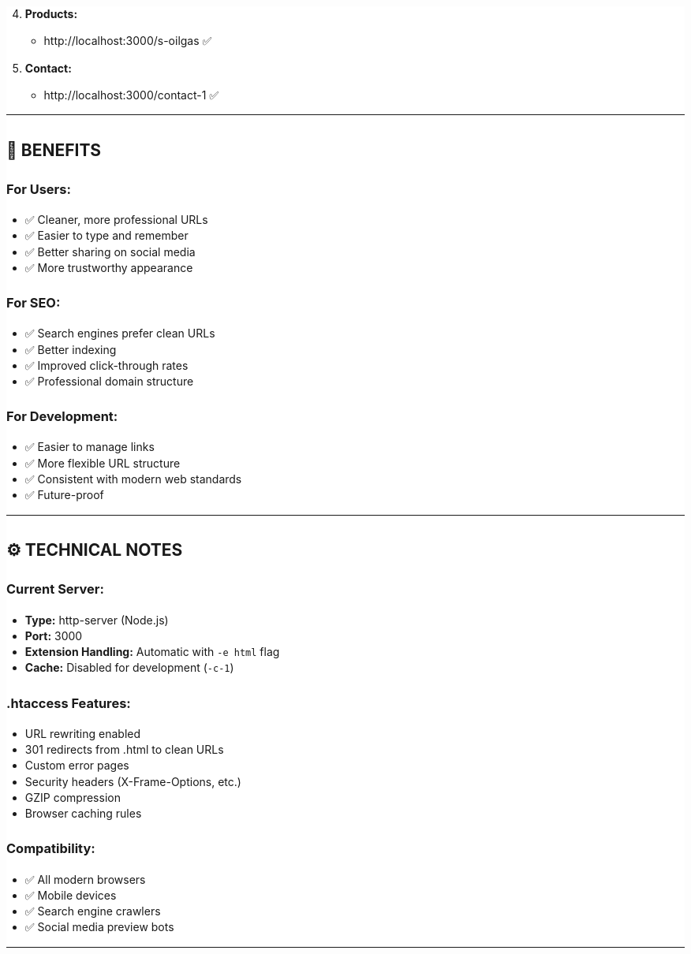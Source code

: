 4. **Products:**
   - http://localhost:3000/s-oilgas ✅

5. **Contact:**
   - http://localhost:3000/contact-1 ✅

---

## 📱 BENEFITS

### For Users:
- ✅ Cleaner, more professional URLs
- ✅ Easier to type and remember
- ✅ Better sharing on social media
- ✅ More trustworthy appearance

### For SEO:
- ✅ Search engines prefer clean URLs
- ✅ Better indexing
- ✅ Improved click-through rates
- ✅ Professional domain structure

### For Development:
- ✅ Easier to manage links
- ✅ More flexible URL structure
- ✅ Consistent with modern web standards
- ✅ Future-proof

---

## ⚙️ TECHNICAL NOTES

### Current Server:
- **Type:** http-server (Node.js)
- **Port:** 3000
- **Extension Handling:** Automatic with `-e html` flag
- **Cache:** Disabled for development (`-c-1`)

### .htaccess Features:
- URL rewriting enabled
- 301 redirects from .html to clean URLs
- Custom error pages
- Security headers (X-Frame-Options, etc.)
- GZIP compression
- Browser caching rules

### Compatibility:
- ✅ All modern browsers
- ✅ Mobile devices
- ✅ Search engine crawlers
- ✅ Social media preview bots

---